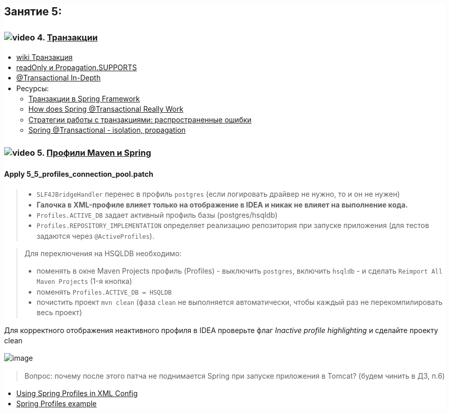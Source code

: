 ## Занятие 5:
### ![video](https://cloud.githubusercontent.com/assets/13649199/13672715/06dbc6ce-e6e7-11e5-81a9-04fbddb9e488.png) 4. <a href="https://drive.google.com/open?id=0B9Ye2auQ_NsFZENCVEhDMkZiV00">Транзакции</a>
-  <a href="https://ru.wikipedia.org/wiki/Транзакция_(информатика)">wiki Транзакция</a>
-  <a href="https://jira.spring.io/browse/DATAJPA-601">readOnly и Propagation.SUPPORTS</a>
-  [@Transactional In-Depth](https://www.marcobehler.com/guides/spring-transaction-management-transactional-in-depth)
- Ресурсы:
  - [Транзакции в Spring Framework](https://medium.com/@kirill.sereda/%D1%82%D1%80%D0%B0%D0%BD%D0%B7%D0%B0%D0%BA%D1%86%D0%B8%D0%B8-%D0%B2-spring-framework-a7ec509df6d2)
  - <a href="https://dzone.com/articles/how-does-spring-transactional">How does Spring @Transactional Really Work</a>
  - <a href="http://web.archive.org/web/20170314073834/https://www.ibm.com/developerworks/ru/library/j-ts1/index.html">Стратегии работы с транзакциями: распространенные ошибки</a>
  - <a href="http://stackoverflow.com/questions/8490852/spring-transactional-isolation-propagation">Spring @Transactional - isolation, propagation</a>

### ![video](https://cloud.githubusercontent.com/assets/13649199/13672715/06dbc6ce-e6e7-11e5-81a9-04fbddb9e488.png) 5. <a href="https://drive.google.com/open?id=0B9Ye2auQ_NsFNW0yVWhXcGNPU2M">Профили Maven и Spring</a>
#### Apply 5_5_profiles_connection_pool.patch
> - `SLF4JBridgeHandler` перенес в профиль `postgres` (если логировать драйвер не нужно, то и он не нужен) 
> - **Галочка в XML-профиле влияет только на отображение в IDEA и никак не влияет на выполнение кода.**
> - `Profiles.ACTIVE_DB` задает активный профиль базы (postgres/hsqldb)
> - `Profiles.REPOSITORY_IMPLEMENTATION` определяет реализацию репозитория при запуске приложения (для тестов задаются через `@ActiveProfiles`).

> Для переключения на HSQLDB необходимо:
>  - поменять в окне Maven Projects профиль (Profiles) - выключить `postgres`, включить `hsqldb` -  и сделать `Reimport All Maven Projects` (1-я кнопка)
>  - поменять `Profiles.ACTIVE_DB = HSQLDB`
>  - почистить проект `mvn clean` (фаза `clean` не выполняется автоматически, чтобы каждый раз не перекомпилировать весь проект)

Для корректного отображения неактивного профиля в IDEA проверьте флаг _Inactive profile highlighting_ и сделайте проекту clean
 
![image](https://cloud.githubusercontent.com/assets/13649199/25120020/29935958-2425-11e7-8363-1ff027426f64.png)

> Вопрос: почему после этого патча не поднимается Spring при запуске приложения в Tomcat? (будем чинить в ДЗ, п.6)
 
- <a href="https://dzone.com/articles/using-spring-profiles-xml">Using Spring Profiles in XML Config</a>
- <a href="https://www.mkyong.com/spring/spring-profiles-example/">Spring Profiles example</a>
